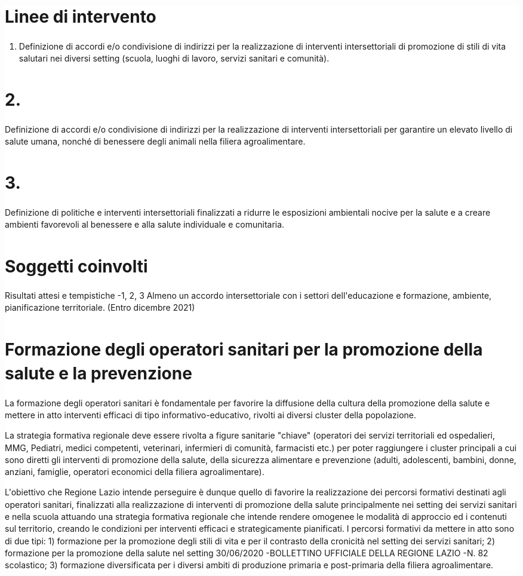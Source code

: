 # Linee di intervento
1. Definizione di accordi e/o condivisione di indirizzi per la realizzazione di interventi intersettoriali di promozione di stili di vita salutari nei diversi setting (scuola, luoghi di lavoro, servizi sanitari e comunità).

# 2.
Definizione di accordi e/o condivisione di indirizzi per la realizzazione di interventi intersettoriali per garantire un elevato livello di salute umana, nonché di benessere degli animali nella filiera agroalimentare.

# 3.
Definizione di politiche e interventi intersettoriali finalizzati a ridurre le esposizioni ambientali nocive per la salute e a creare ambienti favorevoli al benessere e alla salute individuale e comunitaria.

# Soggetti coinvolti
Risultati attesi e tempistiche -1, 2, 3 Almeno un accordo intersettoriale con i settori dell'educazione e formazione, ambiente, pianificazione territoriale. (Entro dicembre 2021)

# Formazione degli operatori sanitari per la promozione della salute e la prevenzione
La formazione degli operatori sanitari è fondamentale per favorire la diffusione della cultura della promozione della salute e mettere in atto interventi efficaci di tipo informativo-educativo, rivolti ai diversi cluster della popolazione.

La strategia formativa regionale deve essere rivolta a figure sanitarie "chiave" (operatori dei servizi territoriali ed ospedalieri, MMG, Pediatri, medici competenti, veterinari, infermieri di comunità, farmacisti etc.) per poter raggiungere i cluster principali a cui sono diretti gli interventi di promozione della salute, della sicurezza alimentare e prevenzione (adulti, adolescenti, bambini, donne, anziani, famiglie, operatori economici della filiera agroalimentare).

L'obiettivo che Regione Lazio intende perseguire è dunque quello di favorire la realizzazione dei percorsi formativi destinati agli operatori sanitari, finalizzati alla realizzazione di interventi di promozione della salute principalmente nei setting dei servizi sanitari e nella scuola attuando una strategia formativa regionale che intende rendere omogenee le modalità di approccio ed i contenuti sul territorio, creando le condizioni per interventi efficaci e strategicamente pianificati. I percorsi formativi da mettere in atto sono di due tipi: 1) formazione per la promozione degli stili di vita e per il contrasto della cronicità nel setting dei servizi sanitari; 2) formazione per la promozione della salute nel setting 30/06/2020 -BOLLETTINO UFFICIALE DELLA REGIONE LAZIO -N. 82 scolastico; 3) formazione diversificata per i diversi ambiti di produzione primaria e post-primaria della filiera agroalimentare.
